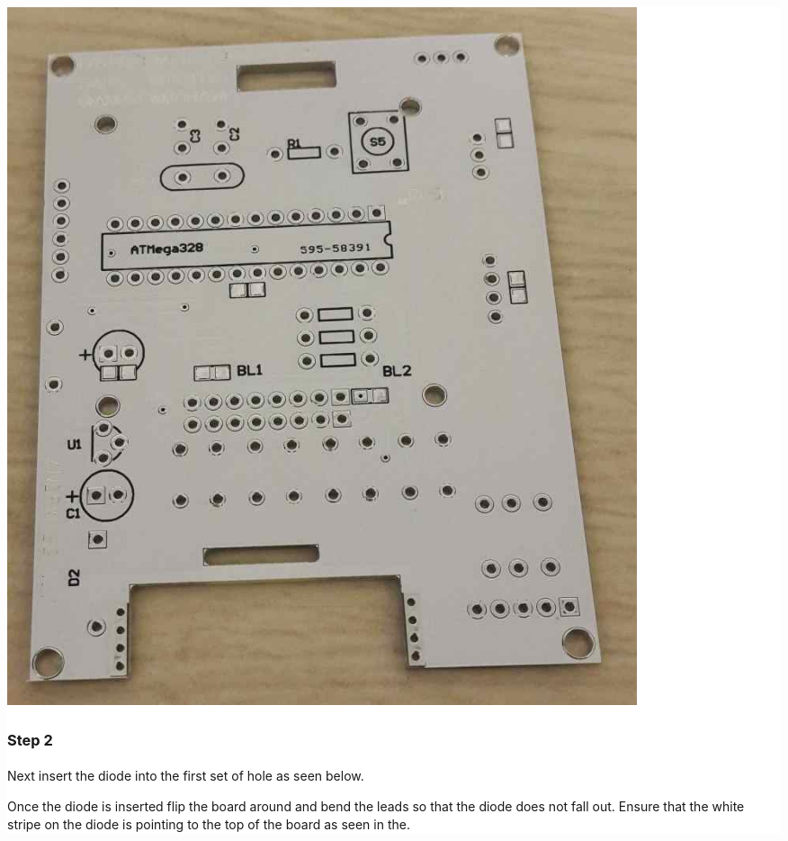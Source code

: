 <img src="/images/Step1.jpg" width="700">

###  Step 2

Next insert the diode into the first set of hole as seen below.

Once the diode is inserted flip the board around and bend the leads so that the diode does not fall out.
Ensure that the white stripe on the diode is pointing to the top of the board as seen in the.    
